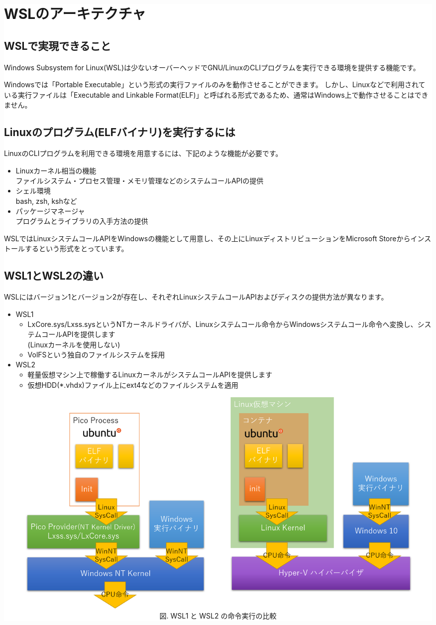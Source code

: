 # WSLのアーキテクチャ
## WSLで実現できること
Windows Subsystem for Linux(WSL)は少ないオーバーヘッドでGNU/LinuxのCLIプログラムを実行できる環境を提供する機能です。

Windowsでは「Portable Executable」という形式の実行ファイルのみを動作させることができます。
しかし、Linuxなどで利用されている実行ファイルは「Executable and Linkable Format(ELF)」と呼ばれる形式であるため、通常はWindows上で動作させることはできません。  

## Linuxのプログラム(ELFバイナリ)を実行するには
LinuxのCLIプログラムを利用できる環境を用意するには、下記のような機能が必要です。

* Linuxカーネル相当の機能  
	ファイルシステム・プロセス管理・メモリ管理などのシステムコールAPIの提供
* シェル環境  
	bash, zsh, kshなど
* パッケージマネージャ  
	プログラムとライブラリの入手方法の提供

WSLではLinuxシステムコールAPIをWindowsの機能として用意し、その上にLinuxディストリビューションをMicrosoft Storeからインストールするという形式をとっています。  

## WSL1とWSL2の違い
WSLにはバージョン1とバージョン2が存在し、それぞれLinuxシステムコールAPIおよびディスクの提供方法が異なります。  

* WSL1
	* LxCore.sys/Lxss.sysというNTカーネルドライバが、Linuxシステムコール命令からWindowsシステムコール命令へ変換し、システムコールAPIを提供します  
		(Linuxカーネルを使用しない)
	* VolFSという独自のファイルシステムを採用  
* WSL2
	* 軽量仮想マシン上で稼働するLinuxカーネルがシステムコールAPIを提供します  
	* 仮想HDD(*.vhdx)ファイル上にext4などのファイルシステムを適用  

<figure style="text-align: center;">
<a href="/imgs/windows_wsl_compare.png" data-lightbox="windows_wsl_arch"><img src="/imgs/windows_wsl_compare.png" /></a>  
<figcaption>図. WSL1 と WSL2 の命令実行の比較</figcaption>
</figure>
